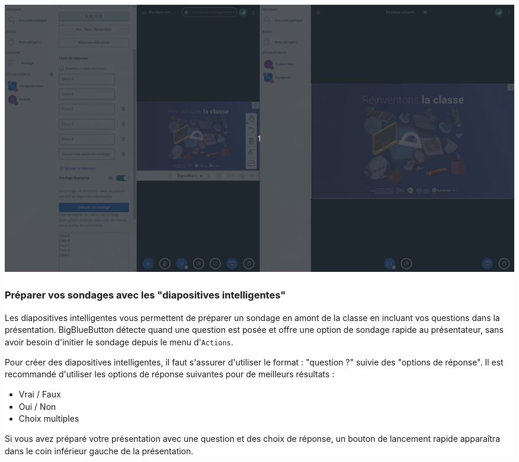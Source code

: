 ![Exemple animé de diffusion d'un sondage (vue présentateur à gauche et participant normal à droite)](/assets/bbb-sondage-reponse.gif)

### Préparer vos sondages avec les "diapositives intelligentes"

Les diapositives intelligentes vous permettent de préparer un sondage en amont de la classe en incluant vos questions dans la présentation. BigBlueButton détecte quand une question est posée et offre une option de sondage rapide au présentateur, sans avoir besoin d'initier le sondage depuis le menu d'`Actions`.

Pour créer des diapositives intelligentes, il faut s'assurer d'utiliser le format : "question ?" suivie des "options de réponse". Il est recommandé d'utiliser les options de réponse suivantes pour de meilleurs résultats :

* Vrai / Faux
* Oui / Non
* Choix multiples

Si vous avez préparé votre présentation avec une question et des choix de réponse, un bouton de lancement rapide apparaîtra dans le coin inférieur gauche de la présentation.
